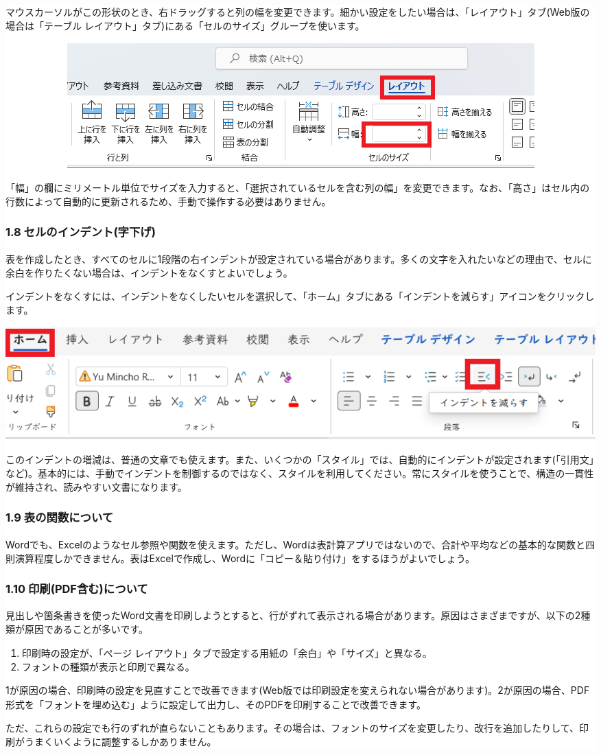マウスカーソルがこの形状のとき、右ドラッグすると列の幅を変更できます。細かい設定をしたい場合は、「レイアウト」タブ(Web版の場合は「テーブル レイアウト」タブ)にある「セルのサイズ」グループを使います。

<p align="center"><img alt="セルのサイズ" src="images/word_layout_column_size.png" /></p>

「幅」の欄にミリメートル単位でサイズを入力すると、「選択されているセルを含む列の幅」を変更できます。なお、「高さ」はセル内の行数によって自動的に更新されるため、手動で操作する必要はありません。

### 1.8 セルのインデント(字下げ)

表を作成したとき、すべてのセルに1段階の右インデントが設定されている場合があります。多くの文字を入れたいなどの理由で、セルに余白を作りたくない場合は、インデントをなくすとよいでしょう。

インデントをなくすには、インデントをなくしたいセルを選択して、「ホーム」タブにある「インデントを減らす」アイコンをクリックします。

<p align="center"><img alt="インデントを減らす" src="images/word_indent_decrease.png" /></p>

このインデントの増減は、普通の文章でも使えます。また、いくつかの「スタイル」では、自動的にインデントが設定されます(「引用文」など)。基本的には、手動でインデントを制御するのではなく、スタイルを利用してください。常にスタイルを使うことで、構造の一貫性が維持され、読みやすい文書になります。

### 1.9 表の関数について

Wordでも、Excelのようなセル参照や関数を使えます。ただし、Wordは表計算アプリではないので、合計や平均などの基本的な関数と四則演算程度しかできません。表はExcelで作成し、Wordに「コピー＆貼り付け」をするほうがよいでしょう。

### 1.10 印刷(PDF含む)について

見出しや箇条書きを使ったWord文書を印刷しようとすると、行がずれて表示される場合があります。原因はさまざまですが、以下の2種類が原因であることが多いです。

1. 印刷時の設定が、「ページ レイアウト」タブで設定する用紙の「余白」や「サイズ」と異なる。
2. フォントの種類が表示と印刷で異なる。

1が原因の場合、印刷時の設定を見直すことで改善できます(Web版では印刷設定を変えられない場合があります)。2が原因の場合、PDF形式を「フォントを埋め込む」ように設定して出力し、そのPDFを印刷することで改善できます。

ただ、これらの設定でも行のずれが直らないこともあります。その場合は、フォントのサイズを変更したり、改行を追加したりして、印刷がうまくいくように調整するしかありません。

<div style="page-break-after: always"></div>
